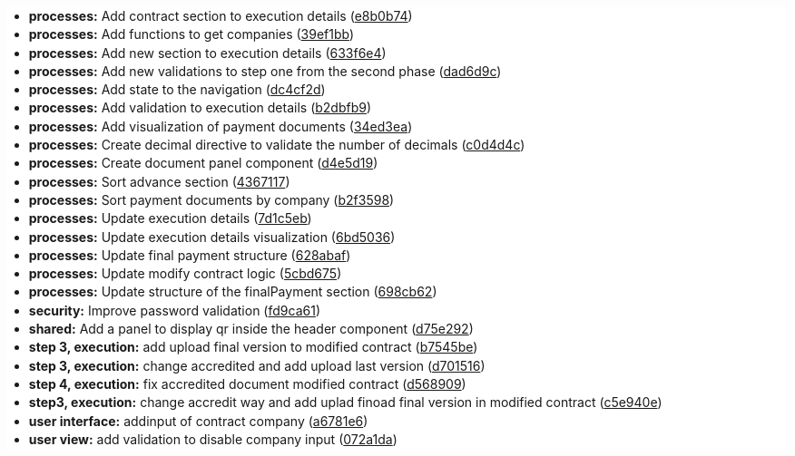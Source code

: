 * **processes:** Add contract section to execution details ([e8b0b74](https://gitlab.com/everis-blockchain/project/procesos-fiduciarios/fiduciarios-frontend/commit/e8b0b74e03522a3c582f990b59581bdc313270d5))
* **processes:** Add functions to get companies ([39ef1bb](https://gitlab.com/everis-blockchain/project/procesos-fiduciarios/fiduciarios-frontend/commit/39ef1bb1b34c4537faa1c7b4856e808d42e61d8d))
* **processes:** Add new section to execution details ([633f6e4](https://gitlab.com/everis-blockchain/project/procesos-fiduciarios/fiduciarios-frontend/commit/633f6e426954cc2afeb4817fb76a03bf25d8248a))
* **processes:** Add new validations to step one from the second phase ([dad6d9c](https://gitlab.com/everis-blockchain/project/procesos-fiduciarios/fiduciarios-frontend/commit/dad6d9ce12a3e1c162ef076a8ef93030757a14e8))
* **processes:** Add state to the navigation ([dc4cf2d](https://gitlab.com/everis-blockchain/project/procesos-fiduciarios/fiduciarios-frontend/commit/dc4cf2da9eafc9d32a46ee75f9c043c59079610d))
* **processes:** Add validation to execution details ([b2dbfb9](https://gitlab.com/everis-blockchain/project/procesos-fiduciarios/fiduciarios-frontend/commit/b2dbfb987c1ce3f4594ad4a67e3d69dbb807ba00))
* **processes:** Add visualization of payment documents ([34ed3ea](https://gitlab.com/everis-blockchain/project/procesos-fiduciarios/fiduciarios-frontend/commit/34ed3ea869a815a6e007e1c3f4801cce1bfae087))
* **processes:** Create decimal directive to validate the number of decimals ([c0d4d4c](https://gitlab.com/everis-blockchain/project/procesos-fiduciarios/fiduciarios-frontend/commit/c0d4d4c2f5885174e5e21c4afec989b3dbf7a409))
* **processes:** Create document panel component ([d4e5d19](https://gitlab.com/everis-blockchain/project/procesos-fiduciarios/fiduciarios-frontend/commit/d4e5d197a7c231f2256a3497703d7f78ad7b3655))
* **processes:** Sort advance section ([4367117](https://gitlab.com/everis-blockchain/project/procesos-fiduciarios/fiduciarios-frontend/commit/4367117a3f13dcf60f436c4ca92b3826cfe09cf4))
* **processes:** Sort payment documents by company ([b2f3598](https://gitlab.com/everis-blockchain/project/procesos-fiduciarios/fiduciarios-frontend/commit/b2f35988025758e97b488e85fd7fd2f1d064fced))
* **processes:** Update execution details ([7d1c5eb](https://gitlab.com/everis-blockchain/project/procesos-fiduciarios/fiduciarios-frontend/commit/7d1c5eb3f717647037d29989258548169d655137))
* **processes:** Update execution details visualization ([6bd5036](https://gitlab.com/everis-blockchain/project/procesos-fiduciarios/fiduciarios-frontend/commit/6bd50364276d1d00e24548327707ab48e39d5d3d))
* **processes:** Update final payment structure ([628abaf](https://gitlab.com/everis-blockchain/project/procesos-fiduciarios/fiduciarios-frontend/commit/628abaff8b4692562ca76bb0ff3761205dbf00ae))
* **processes:** Update modify contract logic ([5cbd675](https://gitlab.com/everis-blockchain/project/procesos-fiduciarios/fiduciarios-frontend/commit/5cbd67549293344d5ce10efadd9193714c144e24))
* **processes:** Update structure of the finalPayment section ([698cb62](https://gitlab.com/everis-blockchain/project/procesos-fiduciarios/fiduciarios-frontend/commit/698cb6285f637e15ccf94d8368c2cf763af54c05))
* **security:** Improve password validation ([fd9ca61](https://gitlab.com/everis-blockchain/project/procesos-fiduciarios/fiduciarios-frontend/commit/fd9ca6188a5cf9bf6cafb6bbb3fd50d875763fda))
* **shared:** Add a panel to display qr inside the header component ([d75e292](https://gitlab.com/everis-blockchain/project/procesos-fiduciarios/fiduciarios-frontend/commit/d75e2925952efee95476e52e600b81e49a4381a7))
* **step 3, execution:** add upload final version to modified contract ([b7545be](https://gitlab.com/everis-blockchain/project/procesos-fiduciarios/fiduciarios-frontend/commit/b7545bea4cec00fa31bd98199d0a938955dbf6d1))
* **step 3, execution:** change accredited and add upload last version ([d701516](https://gitlab.com/everis-blockchain/project/procesos-fiduciarios/fiduciarios-frontend/commit/d70151686cd64623c8f80384c2c1e8f5626b8a16))
* **step 4, execution:** fix accredited document modified contract ([d568909](https://gitlab.com/everis-blockchain/project/procesos-fiduciarios/fiduciarios-frontend/commit/d5689093267f1503a59985e7cd6ac358d50b8632))
* **step3, execution:** change accredit way and add uplad finoad final version in modified contract ([c5e940e](https://gitlab.com/everis-blockchain/project/procesos-fiduciarios/fiduciarios-frontend/commit/c5e940ed625cc0db5b1838366b1a7ea35bd27d2b))
* **user interface:** addinput of contract company ([a6781e6](https://gitlab.com/everis-blockchain/project/procesos-fiduciarios/fiduciarios-frontend/commit/a6781e63c2ca294c52da4d9c67e6a380f1baf6ea))
* **user view:** add validation to disable company input ([072a1da](https://gitlab.com/everis-blockchain/project/procesos-fiduciarios/fiduciarios-frontend/commit/072a1da1a732c87005b53eab36792e00560169ed))
